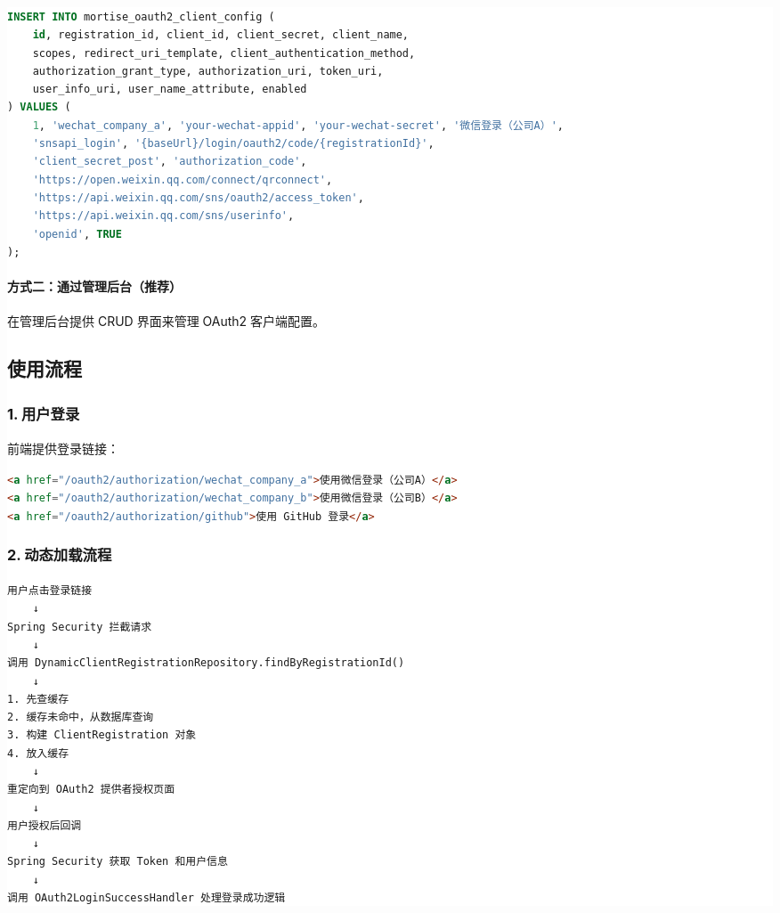 ```sql
INSERT INTO mortise_oauth2_client_config (
    id, registration_id, client_id, client_secret, client_name,
    scopes, redirect_uri_template, client_authentication_method,
    authorization_grant_type, authorization_uri, token_uri,
    user_info_uri, user_name_attribute, enabled
) VALUES (
    1, 'wechat_company_a', 'your-wechat-appid', 'your-wechat-secret', '微信登录（公司A）',
    'snsapi_login', '{baseUrl}/login/oauth2/code/{registrationId}',
    'client_secret_post', 'authorization_code',
    'https://open.weixin.qq.com/connect/qrconnect',
    'https://api.weixin.qq.com/sns/oauth2/access_token',
    'https://api.weixin.qq.com/sns/userinfo',
    'openid', TRUE
);
```

#### 方式二：通过管理后台（推荐）

在管理后台提供 CRUD 界面来管理 OAuth2 客户端配置。

## 使用流程

### 1. 用户登录

前端提供登录链接：

```html
<a href="/oauth2/authorization/wechat_company_a">使用微信登录（公司A）</a>
<a href="/oauth2/authorization/wechat_company_b">使用微信登录（公司B）</a>
<a href="/oauth2/authorization/github">使用 GitHub 登录</a>
```

### 2. 动态加载流程

```
用户点击登录链接
    ↓
Spring Security 拦截请求
    ↓
调用 DynamicClientRegistrationRepository.findByRegistrationId()
    ↓
1. 先查缓存
2. 缓存未命中，从数据库查询
3. 构建 ClientRegistration 对象
4. 放入缓存
    ↓
重定向到 OAuth2 提供者授权页面
    ↓
用户授权后回调
    ↓
Spring Security 获取 Token 和用户信息
    ↓
调用 OAuth2LoginSuccessHandler 处理登录成功逻辑
```
